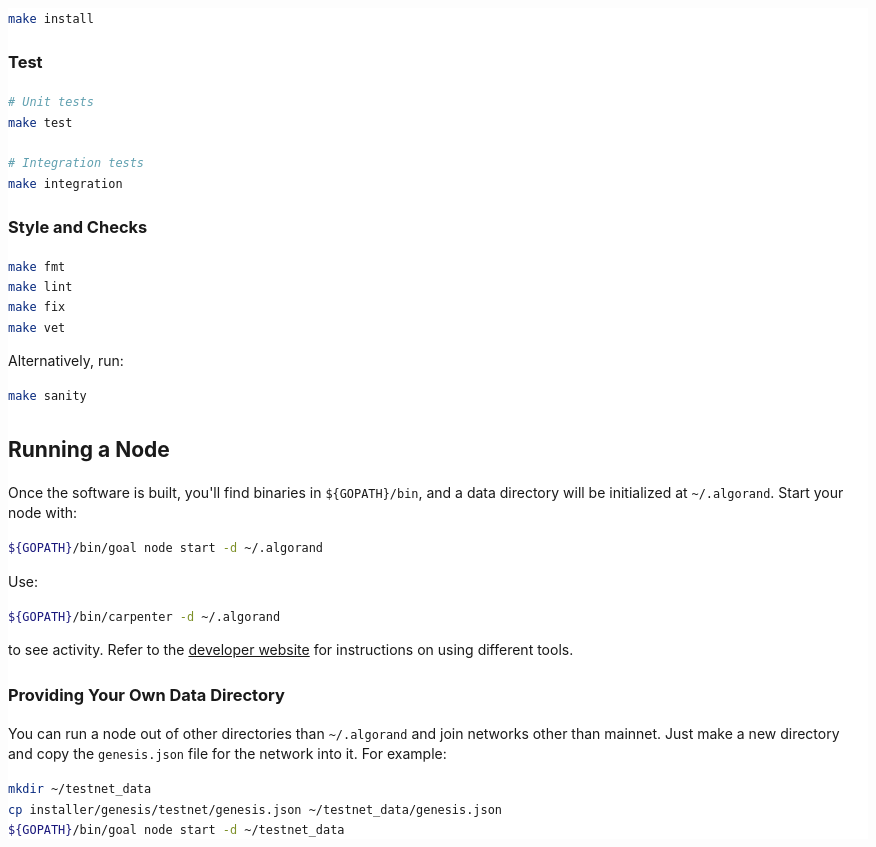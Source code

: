 ```bash
make install
```

### Test

```bash
# Unit tests
make test

# Integration tests
make integration
```

### Style and Checks

```bash
make fmt
make lint
make fix
make vet
```

Alternatively, run:

```bash
make sanity
```

## Running a Node

Once the software is built, you'll find binaries in `${GOPATH}/bin`, and a data directory will be initialized at `~/.algorand`. Start your node with:

```bash
${GOPATH}/bin/goal node start -d ~/.algorand
```

Use:

```bash
${GOPATH}/bin/carpenter -d ~/.algorand
```

to see activity. Refer to the [developer website](https://developer.algorand.org/) for instructions on using different tools.

### Providing Your Own Data Directory

You can run a node out of other directories than `~/.algorand` and join networks other than mainnet. Just make a new directory and copy the `genesis.json` file for the network into it. For example:

```bash
mkdir ~/testnet_data
cp installer/genesis/testnet/genesis.json ~/testnet_data/genesis.json
${GOPATH}/bin/goal node start -d ~/testnet_data
```
